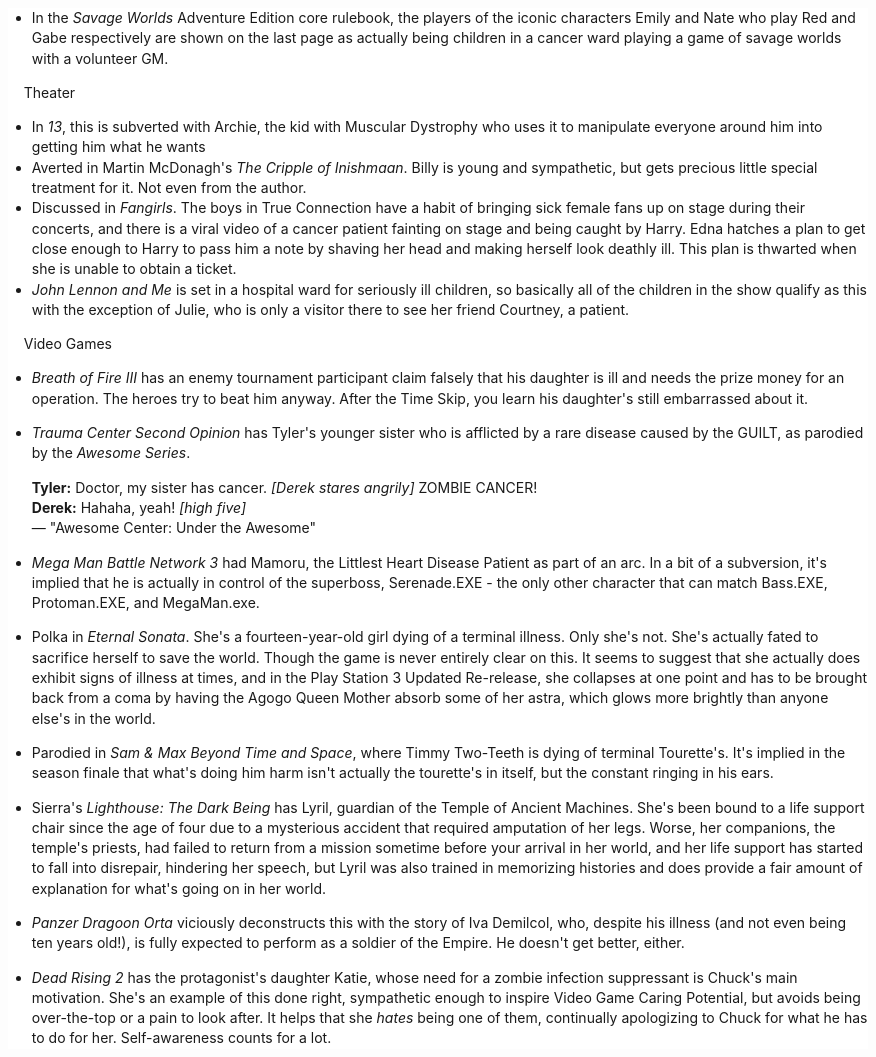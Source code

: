 -   In the _Savage Worlds_ Adventure Edition core rulebook, the players of the iconic characters Emily and Nate who play Red and Gabe respectively are shown on the last page as actually being children in a cancer ward playing a game of savage worlds with a volunteer GM.

    Theater 

-   In _13_, this is subverted with Archie, the kid with Muscular Dystrophy who uses it to manipulate everyone around him into getting him what he wants
-   Averted in Martin McDonagh's _The Cripple of Inishmaan_. Billy is young and sympathetic, but gets precious little special treatment for it. Not even from the author.
-   Discussed in _Fangirls_. The boys in True Connection have a habit of bringing sick female fans up on stage during their concerts, and there is a viral video of a cancer patient fainting on stage and being caught by Harry. Edna hatches a plan to get close enough to Harry to pass him a note by shaving her head and making herself look deathly ill. This plan is thwarted when she is unable to obtain a ticket.
-   _John Lennon and Me_ is set in a hospital ward for seriously ill children, so basically all of the children in the show qualify as this with the exception of Julie, who is only a visitor there to see her friend Courtney, a patient.

    Video Games 

-   _Breath of Fire III_ has an enemy tournament participant claim falsely that his daughter is ill and needs the prize money for an operation. The heroes try to beat him anyway. After the Time Skip, you learn his daughter's still embarrassed about it.
-   _Trauma Center Second Opinion_ has Tyler's younger sister who is afflicted by a rare disease caused by the GUILT, as parodied by the _Awesome Series_.
    
    **Tyler:** Doctor, my sister has cancer. _\[Derek stares angrily\]_ ZOMBIE CANCER!  
    **Derek:** Hahaha, yeah! _\[high five\]_  
    — "Awesome Center: Under the Awesome"
    
-   _Mega Man Battle Network 3_ had Mamoru, the Littlest Heart Disease Patient as part of an arc. In a bit of a subversion, it's implied that he is actually in control of the superboss, Serenade.EXE - the only other character that can match Bass.EXE, Protoman.EXE, and MegaMan.exe.
-   Polka in _Eternal Sonata_. She's a fourteen-year-old girl dying of a terminal illness. Only she's not. She's actually fated to sacrifice herself to save the world. Though the game is never entirely clear on this. It seems to suggest that she actually does exhibit signs of illness at times, and in the Play Station 3 Updated Re-release, she collapses at one point and has to be brought back from a coma by having the Agogo Queen Mother absorb some of her astra, which glows more brightly than anyone else's in the world.
-   Parodied in _Sam & Max Beyond Time and Space_, where Timmy Two-Teeth is dying of terminal Tourette's. It's implied in the season finale that what's doing him harm isn't actually the tourette's in itself, but the constant ringing in his ears.
-   Sierra's _Lighthouse: The Dark Being_ has Lyril, guardian of the Temple of Ancient Machines. She's been bound to a life support chair since the age of four due to a mysterious accident that required amputation of her legs. Worse, her companions, the temple's priests, had failed to return from a mission sometime before your arrival in her world, and her life support has started to fall into disrepair, hindering her speech, but Lyril was also trained in memorizing histories and does provide a fair amount of explanation for what's going on in her world.
-   _Panzer Dragoon Orta_ viciously deconstructs this with the story of Iva Demilcol, who, despite his illness (and not even being ten years old!), is fully expected to perform as a soldier of the Empire. He doesn't get better, either.
-   _Dead Rising 2_ has the protagonist's daughter Katie, whose need for a zombie infection suppressant is Chuck's main motivation. She's an example of this done right, sympathetic enough to inspire Video Game Caring Potential, but avoids being over-the-top or a pain to look after. It helps that she _hates_ being one of them, continually apologizing to Chuck for what he has to do for her. Self-awareness counts for a lot.
